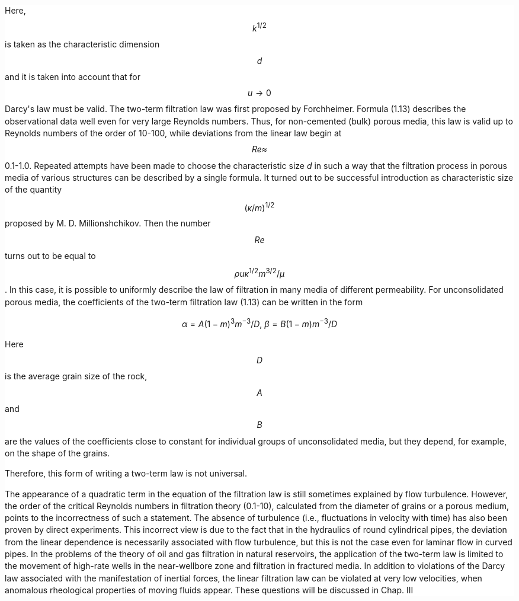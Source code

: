 Here,  $$ k^{1/2} $$  is taken as the characteristic dimension  $$ d $$  and it is taken into account that for  $$ u \rightarrow 0 $$  Darcy's law must be valid.
The two-term filtration law was first proposed by Forchheimer. Formula (1.13) describes the observational data well even for very large Reynolds numbers. Thus, for non-cemented (bulk) porous media, this law is valid up to Reynolds numbers of the order of 10-100, while deviations from the linear law begin at  $$ Re \approx $$  0.1-1.0. Repeated attempts have been made to choose the characteristic size $d$ in such a way that the filtration process in porous media of various structures can be described by a single formula. It turned out to be successful introduction as characteristic size of the quantity  $$ (\kappa /m)^{1/2} $$  proposed by M. D. Millionshchikov. Then the number  $$ Re $$  turns out to be equal to  $$ \rho u \kappa^{1/2} m^{3/2}/\mu $$ .
In this case, it is possible to uniformly describe the law of filtration in many media of different permeability. For unconsolidated porous media, the coefficients of the two-term filtration law (1.13) can be written in the form

$$
\alpha = A(1-m)^3 m^{-3}/D, ~ \beta = B(1-m) m^{-3}/D
$$

Here  $$ D $$  is the average grain size of the rock,  $$ A $$  and  $$ B $$  are the values of the coefficients close to constant for individual groups of unconsolidated media, but they depend, for example, on the shape of the grains.

Therefore, this form of writing a two-term law is not universal.

The appearance of a quadratic term in the equation of the filtration law is still sometimes explained by flow turbulence. However, the order of the critical Reynolds numbers in filtration theory (0.1-10), calculated from the diameter of grains or a porous medium, points to the incorrectness of such a statement. The absence of turbulence (i.e., fluctuations in velocity with time) has also been proven by direct experiments. This incorrect view is due to the fact that in the hydraulics of round cylindrical pipes, the deviation from the linear dependence is necessarily associated with flow turbulence, but this is not the case even for laminar flow in curved pipes. In the problems of the theory of oil and gas filtration in natural reservoirs, the application of the two-term law is limited to the movement of high-rate wells in the near-wellbore zone and filtration in fractured media. In addition to violations of the Darcy law associated with the manifestation of inertial forces, the linear filtration law can be violated at very low velocities, when anomalous rheological properties of moving fluids appear.
These questions will be discussed in Chap. III
